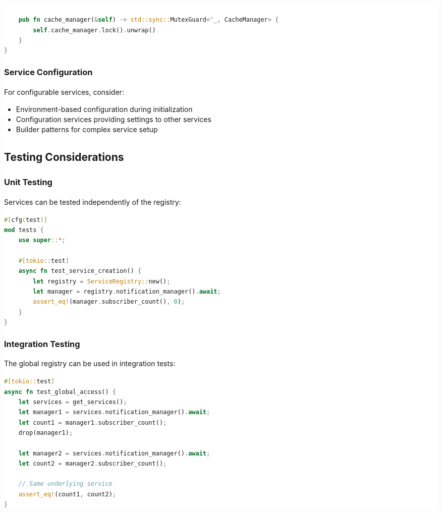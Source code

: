 ```rust

    pub fn cache_manager(&self) -> std::sync::MutexGuard<'_, CacheManager> {
        self.cache_manager.lock().unwrap()
    }
}
```

### Service Configuration

For configurable services, consider:
- Environment-based configuration during initialization
- Configuration services providing settings to other services
- Builder patterns for complex service setup

## Testing Considerations

### Unit Testing

Services can be tested independently of the registry:

```rust
#[cfg(test)]
mod tests {
    use super::*;

    #[tokio::test]
    async fn test_service_creation() {
        let registry = ServiceRegistry::new();
        let manager = registry.notification_manager().await;
        assert_eq!(manager.subscriber_count(), 0);
    }
}
```

### Integration Testing

The global registry can be used in integration tests:

```rust
#[tokio::test]
async fn test_global_access() {
    let services = get_services();
    let manager1 = services.notification_manager().await;
    let count1 = manager1.subscriber_count();
    drop(manager1);

    let manager2 = services.notification_manager().await;
    let count2 = manager2.subscriber_count();

    // Same underlying service
    assert_eq!(count1, count2);
}
```
